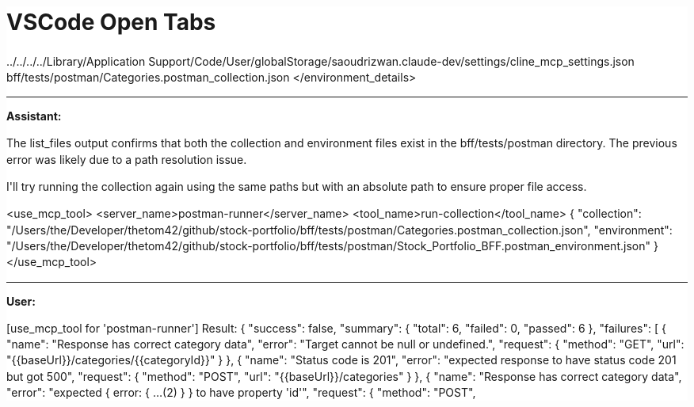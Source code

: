 # VSCode Open Tabs
../../../../Library/Application Support/Code/User/globalStorage/saoudrizwan.claude-dev/settings/cline_mcp_settings.json
bff/tests/postman/Categories.postman_collection.json
</environment_details>

---

**Assistant:**

<thinking>
The list_files output confirms that both the collection and environment files exist in the bff/tests/postman directory. The previous error was likely due to a path resolution issue.

I'll try running the collection again using the same paths but with an absolute path to ensure proper file access.
</thinking>

<use_mcp_tool>
<server_name>postman-runner</server_name>
<tool_name>run-collection</tool_name>
<arguments>
{
  "collection": "/Users/the/Developer/thetom42/github/stock-portfolio/bff/tests/postman/Categories.postman_collection.json",
  "environment": "/Users/the/Developer/thetom42/github/stock-portfolio/bff/tests/postman/Stock_Portfolio_BFF.postman_environment.json"
}
</arguments>
</use_mcp_tool>

---

**User:**

[use_mcp_tool for 'postman-runner'] Result:
{
  "success": false,
  "summary": {
    "total": 6,
    "failed": 0,
    "passed": 6
  },
  "failures": [
    {
      "name": "Response has correct category data",
      "error": "Target cannot be null or undefined.",
      "request": {
        "method": "GET",
        "url": "{{baseUrl}}/categories/{{categoryId}}"
      }
    },
    {
      "name": "Status code is 201",
      "error": "expected response to have status code 201 but got 500",
      "request": {
        "method": "POST",
        "url": "{{baseUrl}}/categories"
      }
    },
    {
      "name": "Response has correct category data",
      "error": "expected { error: { …(2) } } to have property 'id'",
      "request": {
        "method": "POST",